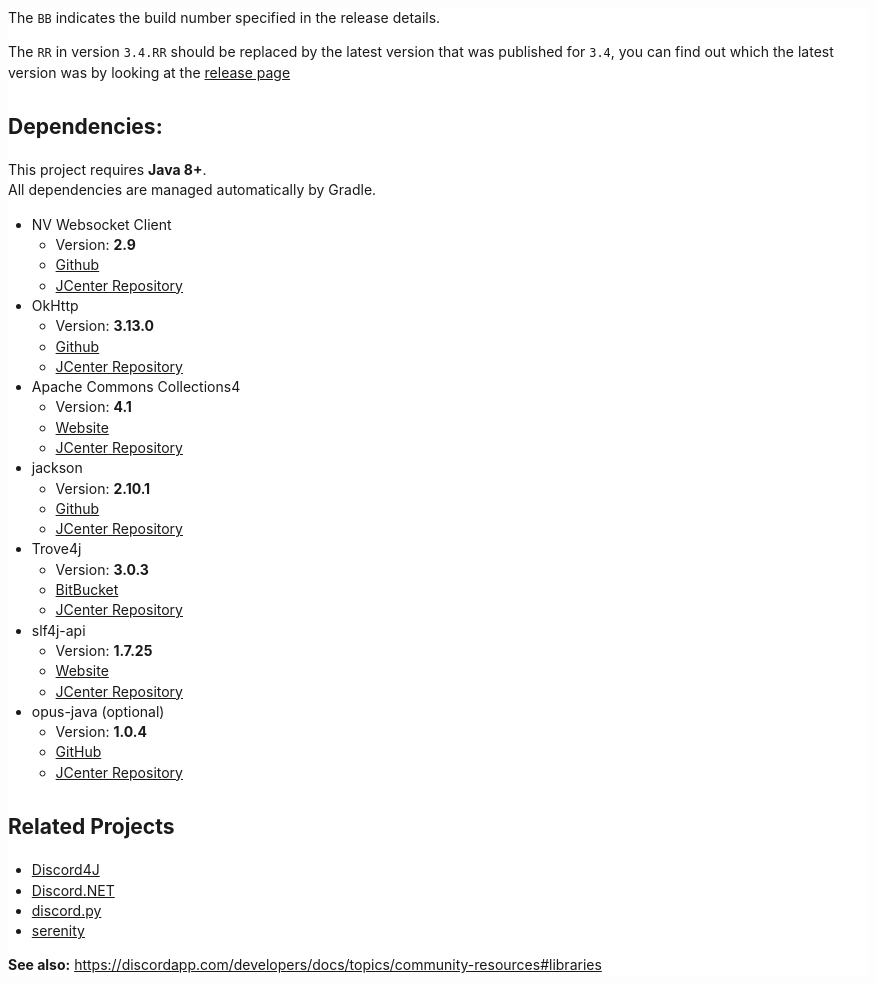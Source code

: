 The `BB` indicates the build number specified in the release details.

The `RR` in version `3.4.RR` should be replaced by the latest version that was published for `3.4`, you can find out which the latest
version was by looking at the [release page](https://github.com/DV8FromTheWorld/JDA/releases)

## Dependencies:

This project requires **Java 8+**.<br>
All dependencies are managed automatically by Gradle.
 * NV Websocket Client
   * Version: **2.9**
   * [Github](https://github.com/TakahikoKawasaki/nv-websocket-client)
   * [JCenter Repository](https://bintray.com/bintray/jcenter/com.neovisionaries%3Anv-websocket-client/view)
 * OkHttp
   * Version: **3.13.0**
   * [Github](https://github.com/square/okhttp)
   * [JCenter Repository](https://bintray.com/bintray/jcenter/com.squareup.okhttp3:okhttp)
 * Apache Commons Collections4
   * Version: **4.1**
   * [Website](https://commons.apache.org/proper/commons-collections)
   * [JCenter Repository](https://bintray.com/bintray/jcenter/org.apache.commons%3Acommons-collections4/view)
 * jackson
   * Version: **2.10.1**
   * [Github](https://github.com/FasterXML/jackson)
   * [JCenter Repository](https://bintray.com/bintray/jcenter/com.fasterxml.jackson.core%3Ajackson-databind/view)
 * Trove4j
   * Version: **3.0.3**
   * [BitBucket](https://bitbucket.org/trove4j/trove)
   * [JCenter Repository](https://bintray.com/bintray/jcenter/net.sf.trove4j%3Atrove4j/view)
 * slf4j-api
   * Version: **1.7.25**
   * [Website](https://www.slf4j.org/)
   * [JCenter Repository](https://bintray.com/bintray/jcenter/org.slf4j%3Aslf4j-api/view)
 * opus-java (optional)
   * Version: **1.0.4**
   * [GitHub](https://github.com/discord-java/opus-java)
   * [JCenter Repository](https://bintray.com/minndevelopment/maven/opus-java)

## Related Projects

- [Discord4J](https://github.com/Discord4J/Discord4J)
- [Discord.NET](https://github.com/discord-net/Discord.Net)
- [discord.py](https://github.com/Rapptz/discord.py)
- [serenity](https://github.com/serenity-rs/serenity)

**See also:** https://discordapp.com/developers/docs/topics/community-resources#libraries
